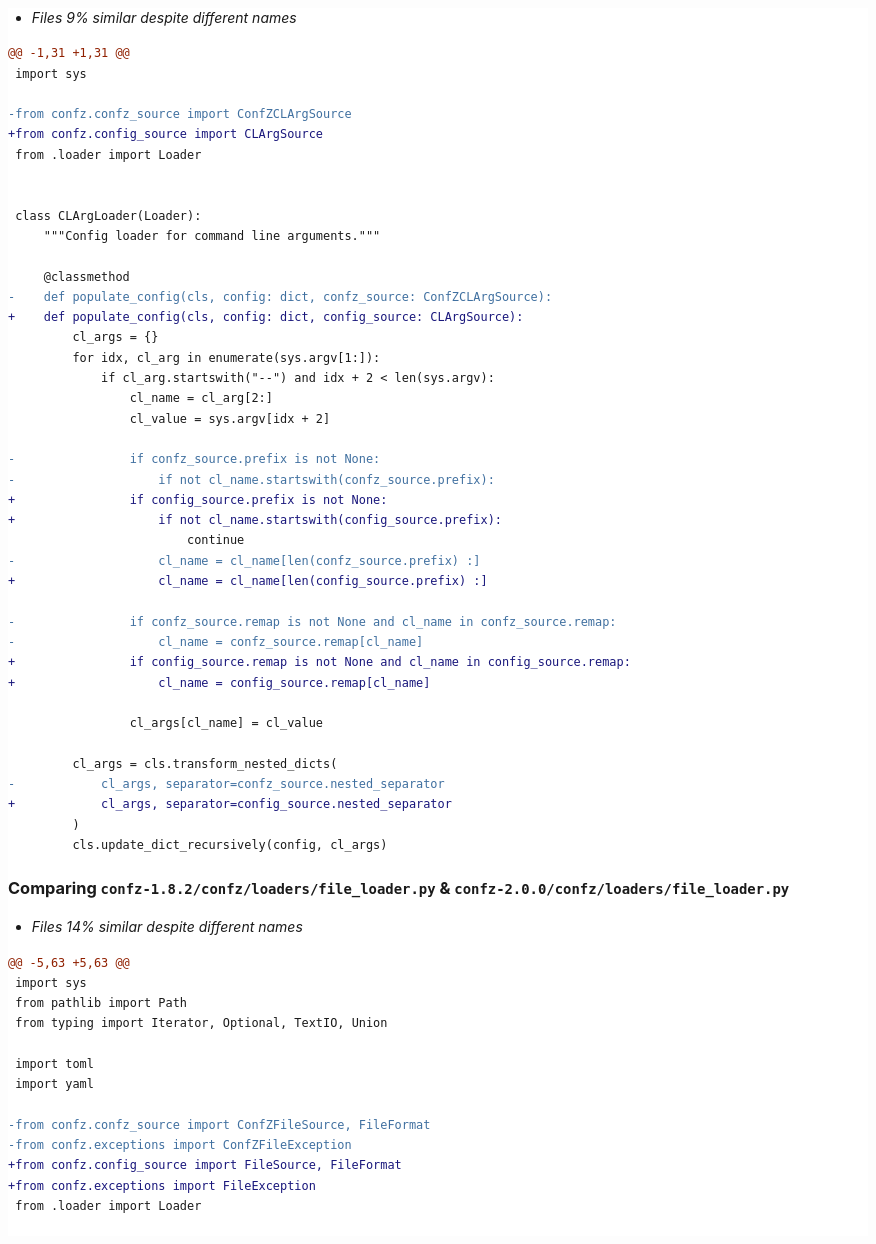  * *Files 9% similar despite different names*

```diff
@@ -1,31 +1,31 @@
 import sys
 
-from confz.confz_source import ConfZCLArgSource
+from confz.config_source import CLArgSource
 from .loader import Loader
 
 
 class CLArgLoader(Loader):
     """Config loader for command line arguments."""
 
     @classmethod
-    def populate_config(cls, config: dict, confz_source: ConfZCLArgSource):
+    def populate_config(cls, config: dict, config_source: CLArgSource):
         cl_args = {}
         for idx, cl_arg in enumerate(sys.argv[1:]):
             if cl_arg.startswith("--") and idx + 2 < len(sys.argv):
                 cl_name = cl_arg[2:]
                 cl_value = sys.argv[idx + 2]
 
-                if confz_source.prefix is not None:
-                    if not cl_name.startswith(confz_source.prefix):
+                if config_source.prefix is not None:
+                    if not cl_name.startswith(config_source.prefix):
                         continue
-                    cl_name = cl_name[len(confz_source.prefix) :]
+                    cl_name = cl_name[len(config_source.prefix) :]
 
-                if confz_source.remap is not None and cl_name in confz_source.remap:
-                    cl_name = confz_source.remap[cl_name]
+                if config_source.remap is not None and cl_name in config_source.remap:
+                    cl_name = config_source.remap[cl_name]
 
                 cl_args[cl_name] = cl_value
 
         cl_args = cls.transform_nested_dicts(
-            cl_args, separator=confz_source.nested_separator
+            cl_args, separator=config_source.nested_separator
         )
         cls.update_dict_recursively(config, cl_args)
```

### Comparing `confz-1.8.2/confz/loaders/file_loader.py` & `confz-2.0.0/confz/loaders/file_loader.py`

 * *Files 14% similar despite different names*

```diff
@@ -5,63 +5,63 @@
 import sys
 from pathlib import Path
 from typing import Iterator, Optional, TextIO, Union
 
 import toml
 import yaml
 
-from confz.confz_source import ConfZFileSource, FileFormat
-from confz.exceptions import ConfZFileException
+from confz.config_source import FileSource, FileFormat
+from confz.exceptions import FileException
 from .loader import Loader
 
```